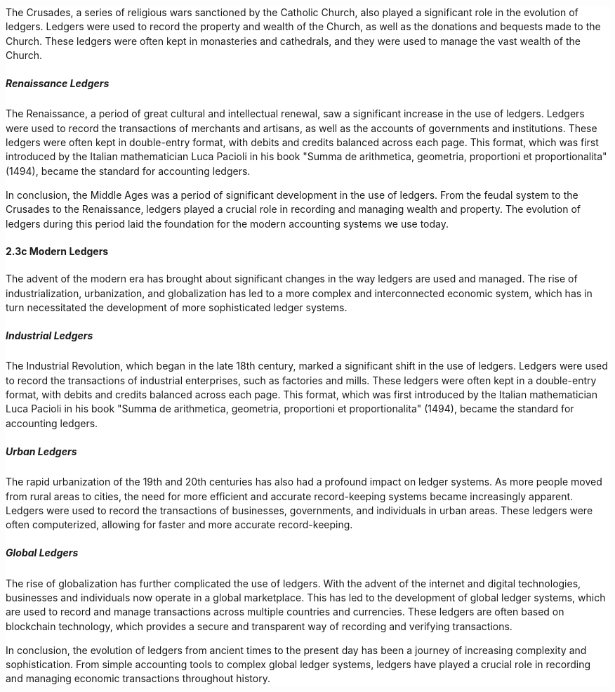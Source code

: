 The Crusades, a series of religious wars sanctioned by the Catholic Church, also played a significant role in the evolution of ledgers. Ledgers were used to record the property and wealth of the Church, as well as the donations and bequests made to the Church. These ledgers were often kept in monasteries and cathedrals, and they were used to manage the vast wealth of the Church.

##### Renaissance Ledgers

The Renaissance, a period of great cultural and intellectual renewal, saw a significant increase in the use of ledgers. Ledgers were used to record the transactions of merchants and artisans, as well as the accounts of governments and institutions. These ledgers were often kept in double-entry format, with debits and credits balanced across each page. This format, which was first introduced by the Italian mathematician Luca Pacioli in his book "Summa de arithmetica, geometria, proportioni et proportionalita" (1494), became the standard for accounting ledgers.

In conclusion, the Middle Ages was a period of significant development in the use of ledgers. From the feudal system to the Crusades to the Renaissance, ledgers played a crucial role in recording and managing wealth and property. The evolution of ledgers during this period laid the foundation for the modern accounting systems we use today.

#### 2.3c Modern Ledgers

The advent of the modern era has brought about significant changes in the way ledgers are used and managed. The rise of industrialization, urbanization, and globalization has led to a more complex and interconnected economic system, which has in turn necessitated the development of more sophisticated ledger systems.

##### Industrial Ledgers

The Industrial Revolution, which began in the late 18th century, marked a significant shift in the use of ledgers. Ledgers were used to record the transactions of industrial enterprises, such as factories and mills. These ledgers were often kept in a double-entry format, with debits and credits balanced across each page. This format, which was first introduced by the Italian mathematician Luca Pacioli in his book "Summa de arithmetica, geometria, proportioni et proportionalita" (1494), became the standard for accounting ledgers.

##### Urban Ledgers

The rapid urbanization of the 19th and 20th centuries has also had a profound impact on ledger systems. As more people moved from rural areas to cities, the need for more efficient and accurate record-keeping systems became increasingly apparent. Ledgers were used to record the transactions of businesses, governments, and individuals in urban areas. These ledgers were often computerized, allowing for faster and more accurate record-keeping.

##### Global Ledgers

The rise of globalization has further complicated the use of ledgers. With the advent of the internet and digital technologies, businesses and individuals now operate in a global marketplace. This has led to the development of global ledger systems, which are used to record and manage transactions across multiple countries and currencies. These ledgers are often based on blockchain technology, which provides a secure and transparent way of recording and verifying transactions.

In conclusion, the evolution of ledgers from ancient times to the present day has been a journey of increasing complexity and sophistication. From simple accounting tools to complex global ledger systems, ledgers have played a crucial role in recording and managing economic transactions throughout history.
